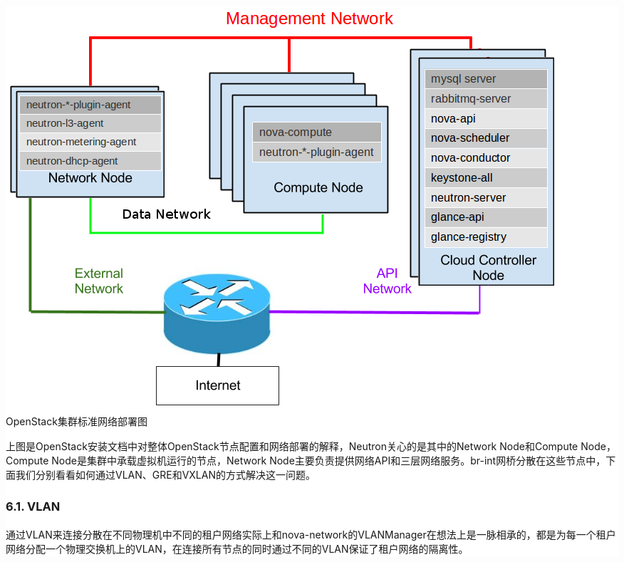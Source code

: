   <img src="/assets/images/D7F8423F-D72A-40EB-BC4A-756866317992.png" alt="OpenStack集群标准网络部署图" width="778" height="569" />
  <figcaption>OpenStack集群标准网络部署图</figcaption>
</figure>

上图是OpenStack安装文档中对整体OpenStack节点配置和网络部署的解释，Neutron关心的是其中的Network Node和Compute Node，Compute Node是集群中承载虚拟机运行的节点，Network Node主要负责提供网络API和三层网络服务。br-int网桥分散在这些节点中，下面我们分别看看如何通过VLAN、GRE和VXLAN的方式解决这一问题。

### 6.1. VLAN

通过VLAN来连接分散在不同物理机中不同的租户网络实际上和nova-network的VLANManager在想法上是一脉相承的，都是为每一个租户网络分配一个物理交换机上的VLAN，在连接所有节点的同时通过不同的VLAN保证了租户网络的隔离性。

<figure style="text-align: center;">